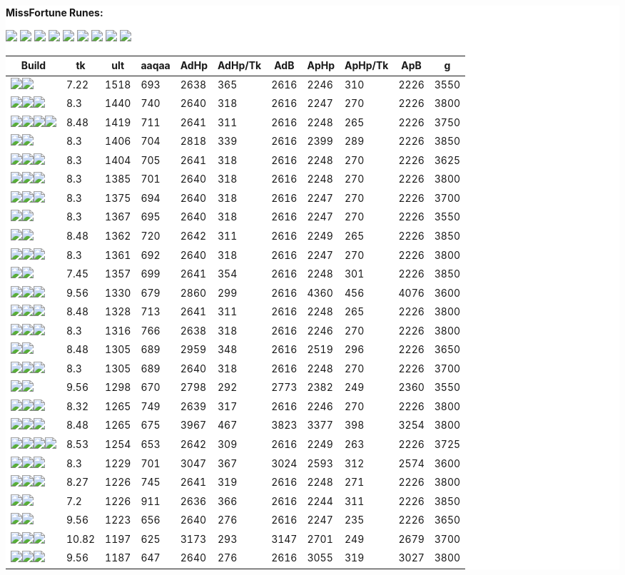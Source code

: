 

**MissFortune Runes:**


![](/Styles/Precision/PressTheAttack/PressTheAttack.png)
![](/Styles/Precision/Overheal.png)
![](/Styles/Precision/LegendBloodline/LegendBloodline.png)
![](/Styles/Precision/CutDown/CutDown.png)
![](/Styles/Sorcery/AbsoluteFocus/AbsoluteFocus.png)
![](/Styles/Sorcery/GatheringStorm/GatheringStorm.png)
![](/StatMods/StatModsAdaptiveForceIcon.png)
![](/StatMods/StatModsAdaptiveForceIcon.png)
![](/StatMods/StatModsArmorIcon.png)





 Build |tk|ult|aaqaa|AdHp|AdHp/Tk|AdB|ApHp|ApHp/Tk|ApB|g
-|-|-|-|-|-|-|-|-|-|-
![](/item/6691.png)![](/item/1055.png)|7.22|1518|693|2638|365|2616|2246|310|2226|3550
![](/item/6676.png)![](/item/1055.png)![](/item/1036.png)|8.3|1440|740|2640|318|2616|2247|270|2226|3800
![](/item/6695.png)![](/item/1055.png)![](/item/1036.png)![](/item/1036.png)|8.48|1419|711|2641|311|2616|2248|265|2226|3750
![](/item/3074.png)![](/item/1055.png)|8.3|1406|704|2818|339|2616|2399|289|2226|3850
![](/item/3179.png)![](/item/1055.png)![](/item/1037.png)|8.3|1404|705|2641|318|2616|2248|270|2226|3625
![](/item/6696.png)![](/item/1055.png)![](/item/1036.png)|8.3|1385|701|2640|318|2616|2248|270|2226|3800
![](/item/3004.png)![](/item/1055.png)![](/item/1036.png)|8.3|1375|694|2640|318|2616|2247|270|2226|3700
![](/item/3142.png)![](/item/1055.png)|8.3|1367|695|2640|318|2616|2247|270|2226|3550
![](/item/3031.png)![](/item/1055.png)|8.48|1362|720|2642|311|2616|2249|265|2226|3850
![](/item/6693.png)![](/item/1055.png)![](/item/1036.png)|8.3|1361|692|2640|318|2616|2247|270|2226|3800
![](/item/6675.png)![](/item/1055.png)|7.45|1357|699|2641|354|2616|2248|301|2226|3850
![](/item/3156.png)![](/item/1055.png)![](/item/1036.png)|9.56|1330|679|2860|299|2616|4360|456|4076|3600
![](/item/3036.png)![](/item/1055.png)![](/item/1036.png)|8.48|1328|713|2641|311|2616|2248|265|2226|3800
![](/item/3033.png)![](/item/1055.png)![](/item/1036.png)|8.3|1316|766|2638|318|2616|2246|270|2226|3800
![](/item/3072.png)![](/item/1055.png)|8.48|1305|689|2959|348|2616|2519|296|2226|3650
![](/item/3508.png)![](/item/1055.png)![](/item/1036.png)|8.3|1305|689|2640|318|2616|2248|270|2226|3700
![](/item/6692.png)![](/item/1055.png)|9.56|1298|670|2798|292|2773|2382|249|2360|3550
![](/item/3095.png)![](/item/1055.png)![](/item/1036.png)|8.32|1265|749|2639|317|2616|2246|270|2226|3800
![](/item/6673.png)![](/item/1055.png)![](/item/1036.png)|8.48|1265|675|3967|467|3823|3377|398|3254|3800
![](/item/3006.png)![](/item/1055.png)![](/item/1038.png)![](/item/1037.png)|8.53|1254|653|2642|309|2616|2249|263|2226|3725
![](/item/6609.png)![](/item/1055.png)![](/item/1036.png)|8.3|1229|701|3047|367|3024|2593|312|2574|3600
![](/item/3087.png)![](/item/1055.png)![](/item/1036.png)|8.27|1226|745|2641|319|2616|2248|271|2226|3800
![](/item/6671.png)![](/item/1055.png)|7.2|1226|911|2636|366|2616|2244|311|2226|3850
![](/item/6694.png)![](/item/1055.png)|9.56|1223|656|2640|276|2616|2247|235|2226|3650
![](/item/3814.png)![](/item/1055.png)![](/item/1036.png)|10.82|1197|625|3173|293|3147|2701|249|2679|3700
![](/item/3139.png)![](/item/1055.png)![](/item/1036.png)|9.56|1187|647|2640|276|2616|3055|319|3027|3800